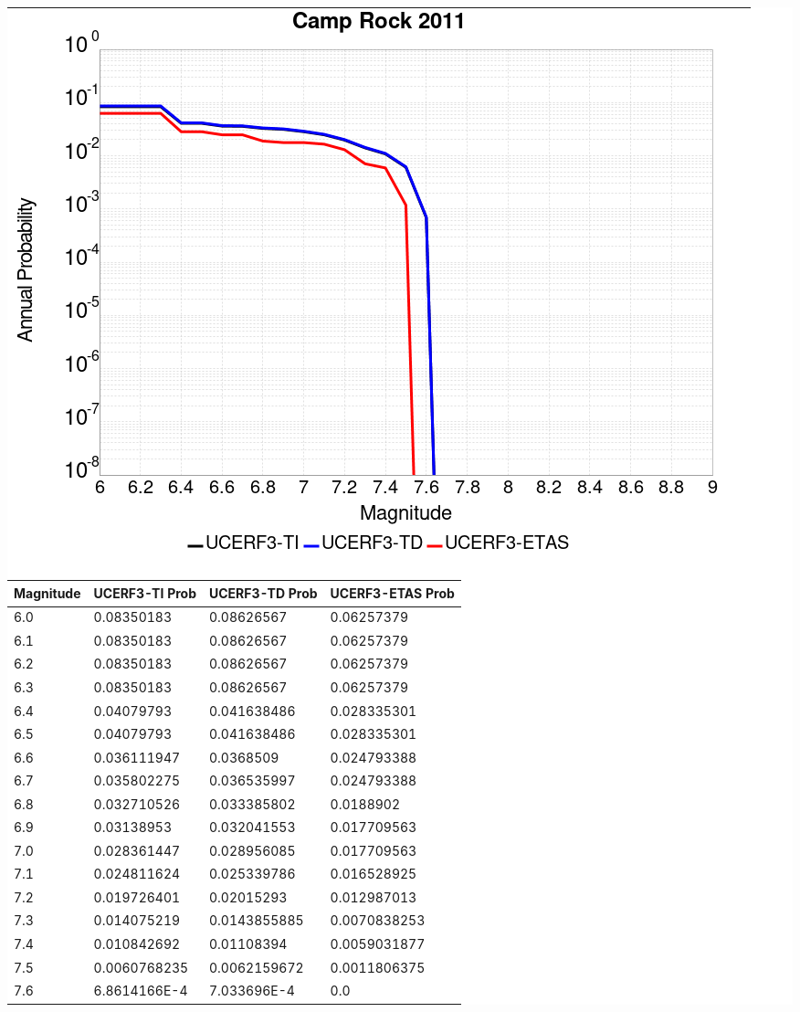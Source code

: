 | ![MPD](Camp_Rock_2011.png) |
|-----|

| Magnitude | UCERF3-TI Prob | UCERF3-TD Prob | UCERF3-ETAS Prob |
|-----|-----|-----|-----|
| 6.0 | 0.08350183 | 0.08626567 | 0.06257379 |
| 6.1 | 0.08350183 | 0.08626567 | 0.06257379 |
| 6.2 | 0.08350183 | 0.08626567 | 0.06257379 |
| 6.3 | 0.08350183 | 0.08626567 | 0.06257379 |
| 6.4 | 0.04079793 | 0.041638486 | 0.028335301 |
| 6.5 | 0.04079793 | 0.041638486 | 0.028335301 |
| 6.6 | 0.036111947 | 0.0368509 | 0.024793388 |
| 6.7 | 0.035802275 | 0.036535997 | 0.024793388 |
| 6.8 | 0.032710526 | 0.033385802 | 0.0188902 |
| 6.9 | 0.03138953 | 0.032041553 | 0.017709563 |
| 7.0 | 0.028361447 | 0.028956085 | 0.017709563 |
| 7.1 | 0.024811624 | 0.025339786 | 0.016528925 |
| 7.2 | 0.019726401 | 0.02015293 | 0.012987013 |
| 7.3 | 0.014075219 | 0.0143855885 | 0.0070838253 |
| 7.4 | 0.010842692 | 0.01108394 | 0.0059031877 |
| 7.5 | 0.0060768235 | 0.0062159672 | 0.0011806375 |
| 7.6 | 6.8614166E-4 | 7.033696E-4 | 0.0 |
